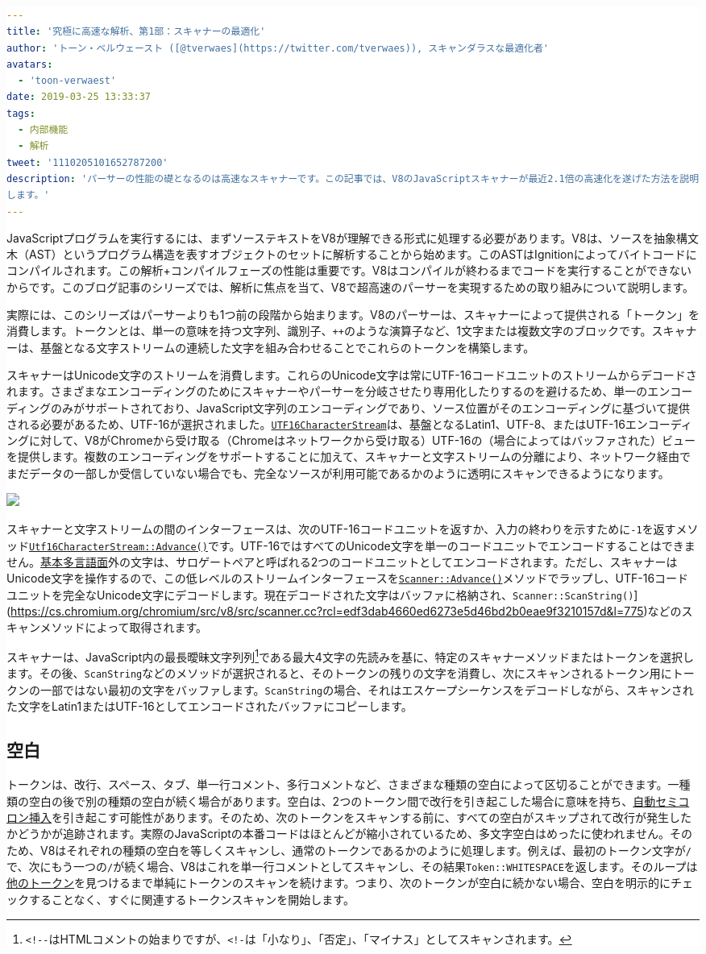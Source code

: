 ```yaml
---
title: '究極に高速な解析、第1部：スキャナーの最適化'
author: 'トーン・ベルウェースト ([@tverwaes](https://twitter.com/tverwaes)), スキャンダラスな最適化者'
avatars:
  - 'toon-verwaest'
date: 2019-03-25 13:33:37
tags:
  - 内部機能
  - 解析
tweet: '1110205101652787200'
description: 'パーサーの性能の礎となるのは高速なスキャナーです。この記事では、V8のJavaScriptスキャナーが最近2.1倍の高速化を遂げた方法を説明します。'
---
```

JavaScriptプログラムを実行するには、まずソーステキストをV8が理解できる形式に処理する必要があります。V8は、ソースを抽象構文木（AST）というプログラム構造を表すオブジェクトのセットに解析することから始めます。このASTはIgnitionによってバイトコードにコンパイルされます。この解析+コンパイルフェーズの性能は重要です。V8はコンパイルが終わるまでコードを実行することができないからです。このブログ記事のシリーズでは、解析に焦点を当て、V8で超高速のパーサーを実現するための取り組みについて説明します。


実際には、このシリーズはパーサーよりも1つ前の段階から始まります。V8のパーサーは、スキャナーによって提供される「トークン」を消費します。トークンとは、単一の意味を持つ文字列、識別子、`++`のような演算子など、1文字または複数文字のブロックです。スキャナーは、基盤となる文字ストリームの連続した文字を組み合わせることでこれらのトークンを構築します。

スキャナーはUnicode文字のストリームを消費します。これらのUnicode文字は常にUTF-16コードユニットのストリームからデコードされます。さまざまなエンコーディングのためにスキャナーやパーサーを分岐させたり専用化したりするのを避けるため、単一のエンコーディングのみがサポートされており、JavaScript文字列のエンコーディングであり、ソース位置がそのエンコーディングに基づいて提供される必要があるため、UTF-16が選択されました。[`UTF16CharacterStream`](https://cs.chromium.org/chromium/src/v8/src/scanner.h?rcl=edf3dab4660ed6273e5d46bd2b0eae9f3210157d&l=46)は、基盤となるLatin1、UTF-8、またはUTF-16エンコーディングに対して、V8がChromeから受け取る（Chromeはネットワークから受け取る）UTF-16の（場合によってはバッファされた）ビューを提供します。複数のエンコーディングをサポートすることに加えて、スキャナーと文字ストリームの分離により、ネットワーク経由でまだデータの一部しか受信していない場合でも、完全なソースが利用可能であるかのように透明にスキャンできるようになります。

![](/_img/scanner/overview.svg)

スキャナーと文字ストリームの間のインターフェースは、次のUTF-16コードユニットを返すか、入力の終わりを示すために`-1`を返すメソッド[`Utf16CharacterStream::Advance()`](https://cs.chromium.org/chromium/src/v8/src/scanner.h?rcl=edf3dab4660ed6273e5d46bd2b0eae9f3210157d&l=54)です。UTF-16ではすべてのUnicode文字を単一のコードユニットでエンコードすることはできません。[基本多言語面](https://en.wikipedia.org/wiki/Plane_(Unicode)#Basic_Multilingual_Plane)外の文字は、サロゲートペアと呼ばれる2つのコードユニットとしてエンコードされます。ただし、スキャナーはUnicode文字を操作するので、この低レベルのストリームインターフェースを[`Scanner::Advance()`](https://cs.chromium.org/chromium/src/v8/src/scanner.h?sq=package:chromium&g=0&rcl=edf3dab4660ed6273e5d46bd2b0eae9f3210157d&l=569)メソッドでラップし、UTF-16コードユニットを完全なUnicode文字にデコードします。現在デコードされた文字はバッファに格納され、`Scanner::ScanString()`](https://cs.chromium.org/chromium/src/v8/src/scanner.cc?rcl=edf3dab4660ed6273e5d46bd2b0eae9f3210157d&l=775)などのスキャンメソッドによって取得されます。

スキャナーは、JavaScript内の最長曖昧文字列列[^1]である最大4文字の先読みを基に、特定のスキャナーメソッドまたはトークンを選択します。その後、`ScanString`などのメソッドが選択されると、そのトークンの残りの文字を消費し、次にスキャンされるトークン用にトークンの一部ではない最初の文字をバッファします。`ScanString`の場合、それはエスケープシーケンスをデコードしながら、スキャンされた文字をLatin1またはUTF-16としてエンコードされたバッファにコピーします。

[^1]: `<!--`はHTMLコメントの始まりですが、`<!-`は「小なり」、「否定」、「マイナス」としてスキャンされます。

## 空白

トークンは、改行、スペース、タブ、単一行コメント、多行コメントなど、さまざまな種類の空白によって区切ることができます。一種類の空白の後で別の種類の空白が続く場合があります。空白は、2つのトークン間で改行を引き起こした場合に意味を持ち、[自動セミコロン挿入](https://tc39.es/ecma262/#sec-automatic-semicolon-insertion)を引き起こす可能性があります。そのため、次のトークンをスキャンする前に、すべての空白がスキップされて改行が発生したかどうかが追跡されます。実際のJavaScriptの本番コードはほとんどが縮小されているため、多文字空白はめったに使われません。そのため、V8はそれぞれの種類の空白を等しくスキャンし、通常のトークンであるかのように処理します。例えば、最初のトークン文字が`/`で、次にもう一つの`/`が続く場合、V8はこれを単一行コメントとしてスキャンし、その結果`Token::WHITESPACE`を返します。そのループは[他のトークン](https://cs.chromium.org/chromium/src/v8/src/scanner.cc?rcl=edf3dab4660ed6273e5d46bd2b0eae9f3210157d&l=671)を見つけるまで単純にトークンのスキャンを続けます。つまり、次のトークンが空白に続かない場合、空白を明示的にチェックすることなく、すぐに関連するトークンスキャンを開始します。


[^2]: Latin1でエンコードできない文字列や識別子は現在コストが高くなっています。最初にそれらをLatin1としてバッファリングし、Latin1でエンコードできない文字に遭遇した時点でUTF-16に変換するためです。